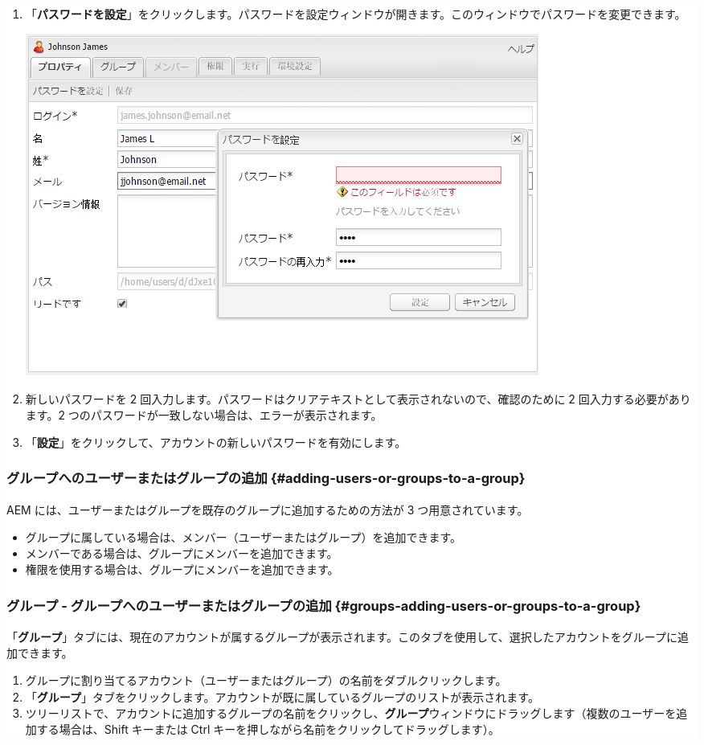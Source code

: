 1. 「**パスワードを設定**」をクリックします。パスワードを設定ウィンドウが開きます。このウィンドウでパスワードを変更できます。

   ![cqsecurityuserpassword](assets/cqsecurityuserpassword.png)

1. 新しいパスワードを 2 回入力します。パスワードはクリアテキストとして表示されないので、確認のために 2 回入力する必要があります。2 つのパスワードが一致しない場合は、エラーが表示されます。
1. 「**設定**」をクリックして、アカウントの新しいパスワードを有効にします。

### グループへのユーザーまたはグループの追加 {#adding-users-or-groups-to-a-group}

AEM には、ユーザーまたはグループを既存のグループに追加するための方法が 3 つ用意されています。

* グループに属している場合は、メンバー（ユーザーまたはグループ）を追加できます。
* メンバーである場合は、グループにメンバーを追加できます。
* 権限を使用する場合は、グループにメンバーを追加できます。

### グループ - グループへのユーザーまたはグループの追加 {#groups-adding-users-or-groups-to-a-group}

「**グループ**」タブには、現在のアカウントが属するグループが表示されます。このタブを使用して、選択したアカウントをグループに追加できます。

1. グループに割り当てるアカウント（ユーザーまたはグループ）の名前をダブルクリックします。
1. 「**グループ**」タブをクリックします。アカウントが既に属しているグループのリストが表示されます。
1. ツリーリストで、アカウントに追加するグループの名前をクリックし、**グループ**&#x200B;ウィンドウにドラッグします（複数のユーザーを追加する場合は、Shift キーまたは Ctrl キーを押しながら名前をクリックしてドラッグします）。
